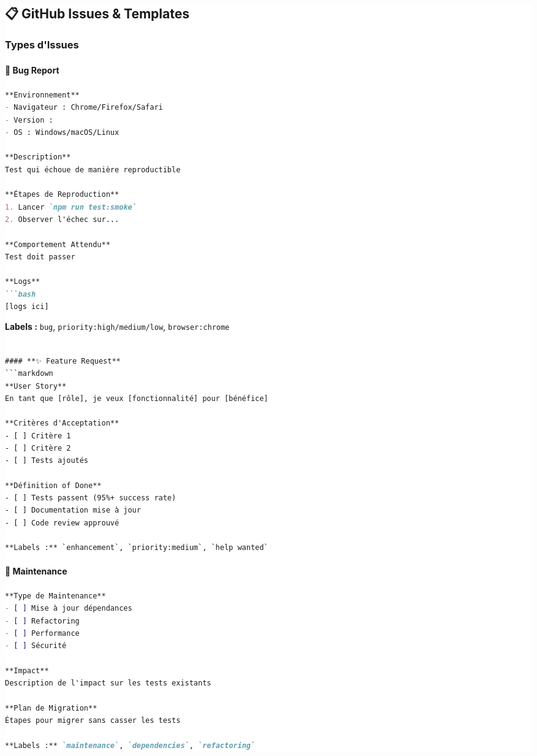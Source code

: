 ## 📋 GitHub Issues & Templates

### **Types d'Issues**

#### **🐛 Bug Report**
```markdown
**Environnement**
- Navigateur : Chrome/Firefox/Safari
- Version : 
- OS : Windows/macOS/Linux

**Description**
Test qui échoue de manière reproductible

**Étapes de Reproduction**
1. Lancer `npm run test:smoke`
2. Observer l'échec sur...

**Comportement Attendu**
Test doit passer

**Logs**
```bash
[logs ici]
```

**Labels :** `bug`, `priority:high/medium/low`, `browser:chrome`
```

#### **✨ Feature Request**
```markdown
**User Story**
En tant que [rôle], je veux [fonctionnalité] pour [bénéfice]

**Critères d'Acceptation**
- [ ] Critère 1
- [ ] Critère 2
- [ ] Tests ajoutés

**Définition of Done**
- [ ] Tests passent (95%+ success rate)
- [ ] Documentation mise à jour
- [ ] Code review approuvé

**Labels :** `enhancement`, `priority:medium`, `help wanted`
```

#### **🔧 Maintenance**
```markdown
**Type de Maintenance**
- [ ] Mise à jour dépendances
- [ ] Refactoring
- [ ] Performance
- [ ] Sécurité

**Impact**
Description de l'impact sur les tests existants

**Plan de Migration**
Étapes pour migrer sans casser les tests

**Labels :** `maintenance`, `dependencies`, `refactoring`
```
